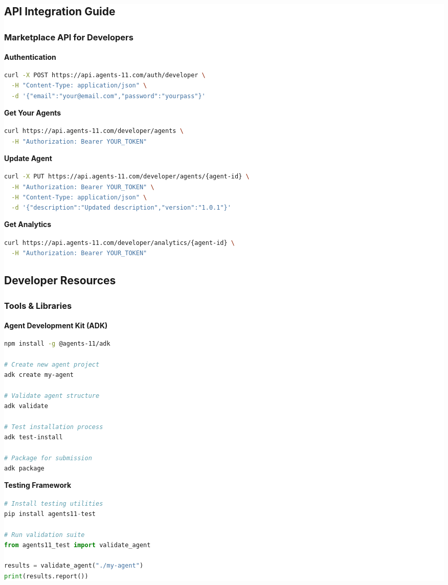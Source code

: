 ## API Integration Guide

### Marketplace API for Developers

**Authentication**
```bash
curl -X POST https://api.agents-11.com/auth/developer \
  -H "Content-Type: application/json" \
  -d '{"email":"your@email.com","password":"yourpass"}'
```

**Get Your Agents**
```bash
curl https://api.agents-11.com/developer/agents \
  -H "Authorization: Bearer YOUR_TOKEN"
```

**Update Agent**
```bash
curl -X PUT https://api.agents-11.com/developer/agents/{agent-id} \
  -H "Authorization: Bearer YOUR_TOKEN" \
  -H "Content-Type: application/json" \
  -d '{"description":"Updated description","version":"1.0.1"}'
```

**Get Analytics**
```bash
curl https://api.agents-11.com/developer/analytics/{agent-id} \
  -H "Authorization: Bearer YOUR_TOKEN"
```

## Developer Resources

### Tools & Libraries

**Agent Development Kit (ADK)**
```bash
npm install -g @agents-11/adk

# Create new agent project
adk create my-agent

# Validate agent structure
adk validate

# Test installation process
adk test-install

# Package for submission
adk package
```

**Testing Framework**
```python
# Install testing utilities
pip install agents11-test

# Run validation suite
from agents11_test import validate_agent

results = validate_agent("./my-agent")
print(results.report())
```
